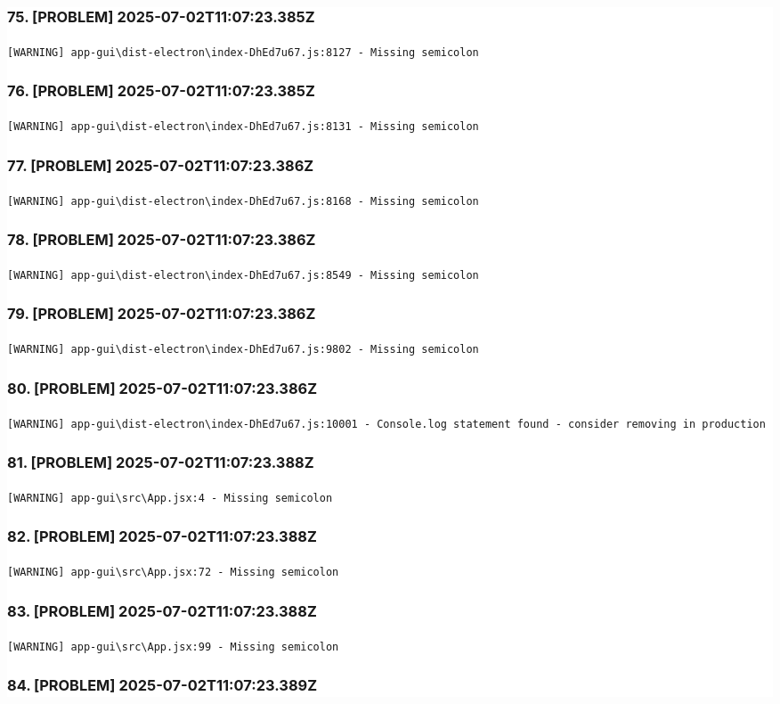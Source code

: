 ### 75. [PROBLEM] 2025-07-02T11:07:23.385Z

```
[WARNING] app-gui\dist-electron\index-DhEd7u67.js:8127 - Missing semicolon
```

### 76. [PROBLEM] 2025-07-02T11:07:23.385Z

```
[WARNING] app-gui\dist-electron\index-DhEd7u67.js:8131 - Missing semicolon
```

### 77. [PROBLEM] 2025-07-02T11:07:23.386Z

```
[WARNING] app-gui\dist-electron\index-DhEd7u67.js:8168 - Missing semicolon
```

### 78. [PROBLEM] 2025-07-02T11:07:23.386Z

```
[WARNING] app-gui\dist-electron\index-DhEd7u67.js:8549 - Missing semicolon
```

### 79. [PROBLEM] 2025-07-02T11:07:23.386Z

```
[WARNING] app-gui\dist-electron\index-DhEd7u67.js:9802 - Missing semicolon
```

### 80. [PROBLEM] 2025-07-02T11:07:23.386Z

```
[WARNING] app-gui\dist-electron\index-DhEd7u67.js:10001 - Console.log statement found - consider removing in production
```

### 81. [PROBLEM] 2025-07-02T11:07:23.388Z

```
[WARNING] app-gui\src\App.jsx:4 - Missing semicolon
```

### 82. [PROBLEM] 2025-07-02T11:07:23.388Z

```
[WARNING] app-gui\src\App.jsx:72 - Missing semicolon
```

### 83. [PROBLEM] 2025-07-02T11:07:23.388Z

```
[WARNING] app-gui\src\App.jsx:99 - Missing semicolon
```

### 84. [PROBLEM] 2025-07-02T11:07:23.389Z
